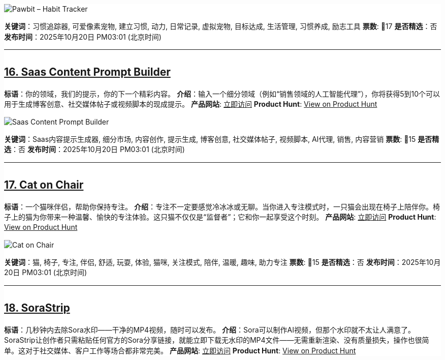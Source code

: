![Pawbit – Habit Tracker]()

**关键词**：习惯追踪器, 可爱像素宠物, 建立习惯, 动力, 日常记录, 虚拟宠物, 目标达成, 生活管理, 习惯养成, 励志工具
**票数**: 🔺17
**是否精选**：否
**发布时间**：2025年10月20日 PM03:01 (北京时间)

---

## [16. Saas Content Prompt Builder](https://www.producthunt.com/products/saas-content-prompt-builder?utm_campaign=producthunt-api&utm_medium=api-v2&utm_source=Application%3A+daily+ph+%28ID%3A+133301%29)
**标语**：你的领域，我们的提示，你的下一个精彩内容。
**介绍**：输入一个细分领域（例如“销售领域的人工智能代理”），你将获得5到10个可以用于生成博客创意、社交媒体帖子或视频脚本的现成提示。
**产品网站**: [立即访问](https://www.producthunt.com/r/DCEG47GM7WL7YT?utm_campaign=producthunt-api&utm_medium=api-v2&utm_source=Application%3A+daily+ph+%28ID%3A+133301%29)
**Product Hunt**: [View on Product Hunt](https://www.producthunt.com/products/saas-content-prompt-builder?utm_campaign=producthunt-api&utm_medium=api-v2&utm_source=Application%3A+daily+ph+%28ID%3A+133301%29)

![Saas Content Prompt Builder]()

**关键词**：Saas内容提示生成器, 细分市场, 内容创作, 提示生成, 博客创意, 社交媒体帖子, 视频脚本, AI代理, 销售, 内容营销
**票数**: 🔺15
**是否精选**：否
**发布时间**：2025年10月20日 PM03:01 (北京时间)

---

## [17. Cat on Chair](https://www.producthunt.com/products/cat-on-chair?utm_campaign=producthunt-api&utm_medium=api-v2&utm_source=Application%3A+daily+ph+%28ID%3A+133301%29)
**标语**：一个猫咪伴侣，帮助你保持专注。
**介绍**：专注不一定要感觉冷冰冰或无聊。当你进入专注模式时，一只猫会出现在椅子上陪伴你。椅子上的猫为你带来一种温馨、愉快的专注体验。这只猫不仅仅是“监督者”；它和你一起享受这个时刻。
**产品网站**: [立即访问](https://www.producthunt.com/r/VELBD3C4LIQZKA?utm_campaign=producthunt-api&utm_medium=api-v2&utm_source=Application%3A+daily+ph+%28ID%3A+133301%29)
**Product Hunt**: [View on Product Hunt](https://www.producthunt.com/products/cat-on-chair?utm_campaign=producthunt-api&utm_medium=api-v2&utm_source=Application%3A+daily+ph+%28ID%3A+133301%29)

![Cat on Chair]()

**关键词**：猫, 椅子, 专注, 伴侣, 舒适, 玩耍, 体验, 猫咪, 关注模式, 陪伴, 温暖, 趣味, 助力专注
**票数**: 🔺15
**是否精选**：否
**发布时间**：2025年10月20日 PM03:01 (北京时间)

---

## [18. SoraStrip](https://www.producthunt.com/products/sorastrip?utm_campaign=producthunt-api&utm_medium=api-v2&utm_source=Application%3A+daily+ph+%28ID%3A+133301%29)
**标语**：几秒钟内去除Sora水印——干净的MP4视频，随时可以发布。
**介绍**：Sora可以制作AI视频，但那个水印就不太让人满意了。SoraStrip让创作者只需粘贴任何官方的Sora分享链接，就能立即下载无水印的MP4文件——无需重新渲染、没有质量损失，操作也很简单。这对于社交媒体、客户工作等场合都非常完美。
**产品网站**: [立即访问](https://www.producthunt.com/r/ENUF2FODC7DOVI?utm_campaign=producthunt-api&utm_medium=api-v2&utm_source=Application%3A+daily+ph+%28ID%3A+133301%29)
**Product Hunt**: [View on Product Hunt](https://www.producthunt.com/products/sorastrip?utm_campaign=producthunt-api&utm_medium=api-v2&utm_source=Application%3A+daily+ph+%28ID%3A+133301%29)
